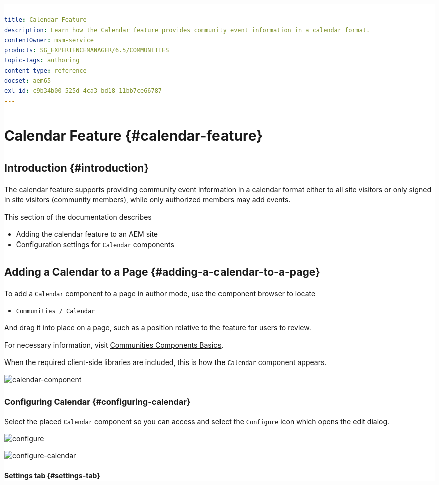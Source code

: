 ```yaml
---
title: Calendar Feature
description: Learn how the Calendar feature provides community event information in a calendar format.
contentOwner: msm-service
products: SG_EXPERIENCEMANAGER/6.5/COMMUNITIES
topic-tags: authoring
content-type: reference
docset: aem65
exl-id: c9b34b00-525d-4ca3-bd18-11bb7ce66787
---
```

# Calendar Feature {#calendar-feature}

## Introduction {#introduction}

The calendar feature supports providing community event information in a calendar format either to all site visitors or only signed in site visitors (community members), while only authorized members may add events.

This section of the documentation describes

* Adding the calendar feature to an AEM site
* Configuration settings for `Calendar` components

## Adding a Calendar to a Page {#adding-a-calendar-to-a-page}

To add a `Calendar` component to a page in author mode, use the component browser to locate

* `Communities / Calendar`

And drag it into place on a page, such as a position relative to the feature for users to review.

For necessary information, visit [Communities Components Basics](/help/communities/basics.md).

When the [required client-side libraries](/help/communities/calendar-basics-for-developers.md#essentials-for-client-side) are included, this is how the `Calendar` component appears.

![calendar-component](assets/calendar-component.png)

### Configuring Calendar {#configuring-calendar}

Select the placed `Calendar` component so you can access and select the `Configure` icon which opens the edit dialog.

![configure](assets/configure-new.png) 

![configure-calendar](assets/configure-calendar1.png)

#### Settings tab {#settings-tab}
